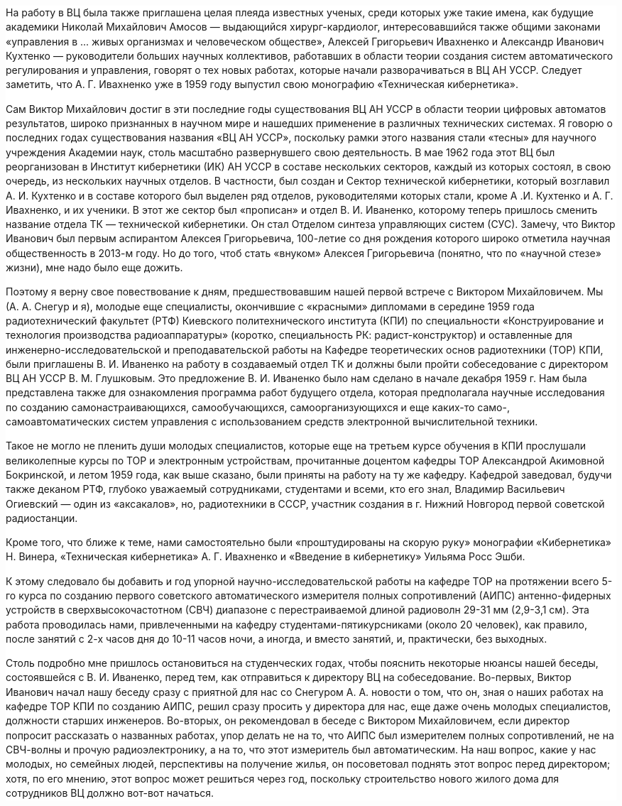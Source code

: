 На работу в ВЦ была также приглашена целая плеяда известных ученых, среди которых уже такие имена, как будущие академики Николай Михайлович Амосов — выдающийся хирург-кардиолог, интересовавшийся также общими законами «управления в ... живых организмах и человеческом обществе», Алексей Григорьевич Ивахненко и Александр Иванович Кухтенко — руководители больших научных коллективов, работавших в области теории создания систем автоматического регулирования и управления, говорят о тех новых работах, которые начали разворачиваться в ВЦ АН УССР. Следует заметить, что А. Г. Ивахненко уже в 1959 году выпустил свою монографию «Техническая кибернетика».

Сам Виктор Михайлович достиг в эти последние годы существования ВЦ АН УССР в области теории цифровых автоматов результатов, широко признанных в научном мире и нашедших применение в различных технических системах. Я говорю о последних годах существования названия «ВЦ АН УССР», поскольку рамки этого названия стали «тесны» для научного учреждения Академии наук, столь масштабно развернувшего свою деятельность. В мае 1962 года этот ВЦ был реорганизован в Институт кибернетики (ИК) АН УССР в составе нескольких секторов, каждый из которых состоял, в свою очередь, из нескольких научных отделов. В частности, был создан и Сектор технической кибернетики, который возглавил А. И. Кухтенко и в составе которого был выделен ряд отделов, руководителями которых стали, кроме А .И. Кухтенко и А. Г. Ивахненко, и их ученики. В этот же сектор был «прописан» и отдел В. И. Иваненко, которому теперь пришлось сменить название отдела ТК — технической кибернетики. Он стал Отделом синтеза управляющих систем (СУС). Замечу, что Виктор Иванович был первым аспирантом Алексея Григорьевича, 100-летие со дня рождения которого широко отметила научная общественность в 2013-м году. Но до того, чтоб стать «внуком» Алексея Григорьевича (понятно, что по «научной стезе» жизни), мне надо было еще дожить.

Поэтому я верну свое повествование к дням, предшествовавшим нашей первой встрече с Виктором Михайловичем. Мы (А. А. Снегур и я), молодые еще специалисты, окончившие с «красными» дипломами в середине 1959 года радиотехнический факультет (РТФ) Киевского политехнического института (КПИ) по специальности «Конструирование и технология производства радиоаппаратуры» (коротко, специальность РК: радист-конструктор) и оставленные для инженерно-исследовательской и преподавательской работы на Кафедре теоретических основ радиотехники (ТОР) КПИ, были приглашены В. И. Иваненко на работу в создаваемый отдел ТК и должны были пройти собеседование с директором ВЦ АН УССР В. М. Глушковым. Это предложение В. И. Иваненко было нам сделано в начале декабря 1959 г. Нам была представлена также для ознакомления программа работ будущего отдела, которая предполагала научные исследования по созданию самонастраивающихся, самообучающихся, самоорганизующихся и еще каких-то само-, самоавтоматических систем управления с использованием средств электронной вычислительной техники.

Такое не могло не пленить души молодых специалистов, которые еще на третьем курсе обучения в КПИ прослушали великолепные курсы по ТОР и электронным устройствам, прочитанные доцентом кафедры ТОР Александрой Акимовной Бокринской, и летом 1959 года, как выше сказано, были приняты на работу на ту же кафедру. Кафедрой заведовал, будучи также деканом РТФ, глубоко уважаемый сотрудниками, студентами и всеми, кто его знал, Владимир Васильевич Огиевский — один из «аксакалов», но, радиотехники в СССР, участник создания в г. Нижний Новгород первой советской радиостанции.

Кроме того, что ближе к теме, нами самостоятельно были «проштудированы на скорую руку» монографии «Кибернетика» Н. Винера, «Техническая кибернетика» А. Г. Ивахненко и «Введение в кибернетику» Уильяма Росс Эшби.

К этому следовало бы добавить и год упорной научно-исследовательской работы на кафедре ТОР на протяжении всего 5-го курса по созданию первого советского автоматического измерителя полных сопротивлений (АИПС) антенно-фидерных устройств в сверхвысокочастотном (СВЧ) диапазоне с перестраиваемой длиной радиоволн 29-31 мм (2,9-3,1 см). Эта работа проводилась нами, привлеченными на кафедру студентами-пятикурсниками (около 20 человек), как правило, после занятий с 2-х часов дня до 10-11 часов ночи, а иногда, и вместо занятий, и, практически, без выходных.

Столь подробно мне пришлось остановиться на студенческих годах, чтобы пояснить некоторые нюансы нашей беседы, состоявшейся с В. И. Иваненко, перед тем, как отправиться к директору ВЦ на собеседование. Во-первых, Виктор Иванович начал нашу беседу сразу с приятной для нас со Снегуром А. А. новости о том, что он, зная о наших работах на кафедре ТОР КПИ по созданию АИПС, решил сразу просить у директора для нас, еще даже очень молодых специалистов, должности старших инженеров. Во-вторых, он рекомендовал в беседе с Виктором Михайловичем, если директор попросит рассказать о названных работах, упор делать не на то, что АИПС был измерителем полных сопротивлений, не на СВЧ-волны и прочую радиоэлектронику, а на то, что этот измеритель был автоматическим. На наш вопрос, какие у нас молодых, но семейных людей, перспективы на получение жилья, он посоветовал поднять этот вопрос перед директором; хотя, по его мнению, этот вопрос может решиться через год, поскольку строительство нового жилого дома для сотрудников ВЦ должно вот-вот начаться.
